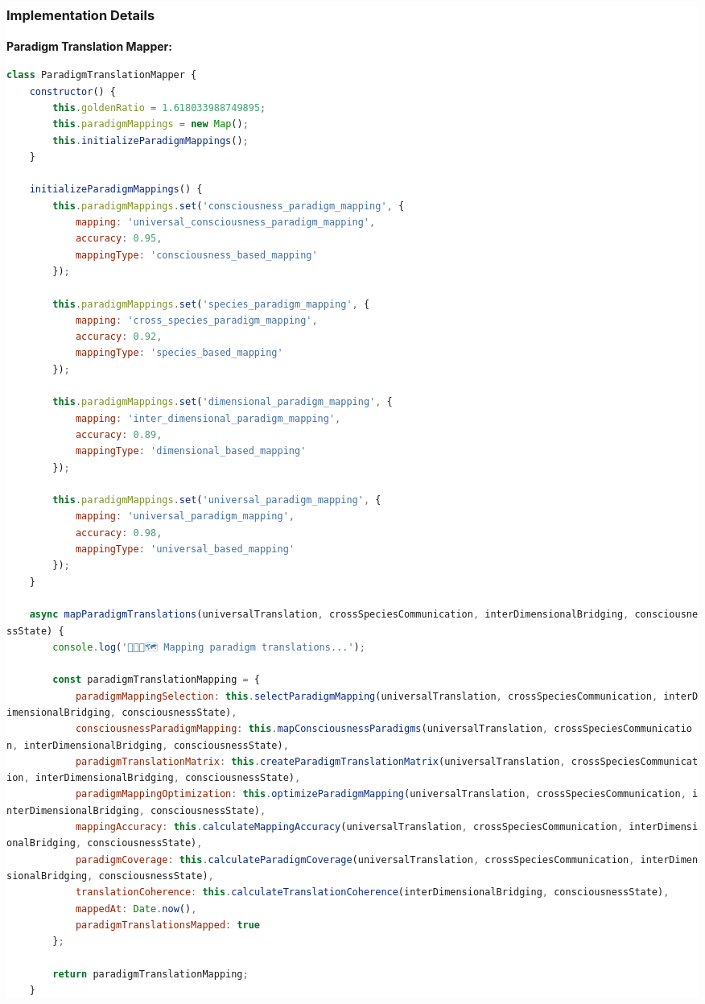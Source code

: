 ### Implementation Details

**Paradigm Translation Mapper:**
```javascript
class ParadigmTranslationMapper {
    constructor() {
        this.goldenRatio = 1.618033988749895;
        this.paradigmMappings = new Map();
        this.initializeParadigmMappings();
    }

    initializeParadigmMappings() {
        this.paradigmMappings.set('consciousness_paradigm_mapping', {
            mapping: 'universal_consciousness_paradigm_mapping',
            accuracy: 0.95,
            mappingType: 'consciousness_based_mapping'
        });

        this.paradigmMappings.set('species_paradigm_mapping', {
            mapping: 'cross_species_paradigm_mapping',
            accuracy: 0.92,
            mappingType: 'species_based_mapping'
        });

        this.paradigmMappings.set('dimensional_paradigm_mapping', {
            mapping: 'inter_dimensional_paradigm_mapping',
            accuracy: 0.89,
            mappingType: 'dimensional_based_mapping'
        });

        this.paradigmMappings.set('universal_paradigm_mapping', {
            mapping: 'universal_paradigm_mapping',
            accuracy: 0.98,
            mappingType: 'universal_based_mapping'
        });
    }

    async mapParadigmTranslations(universalTranslation, crossSpeciesCommunication, interDimensionalBridging, consciousnessState) {
        console.log('🧠🌐🔄🗺️ Mapping paradigm translations...');

        const paradigmTranslationMapping = {
            paradigmMappingSelection: this.selectParadigmMapping(universalTranslation, crossSpeciesCommunication, interDimensionalBridging, consciousnessState),
            consciousnessParadigmMapping: this.mapConsciousnessParadigms(universalTranslation, crossSpeciesCommunication, interDimensionalBridging, consciousnessState),
            paradigmTranslationMatrix: this.createParadigmTranslationMatrix(universalTranslation, crossSpeciesCommunication, interDimensionalBridging, consciousnessState),
            paradigmMappingOptimization: this.optimizeParadigmMapping(universalTranslation, crossSpeciesCommunication, interDimensionalBridging, consciousnessState),
            mappingAccuracy: this.calculateMappingAccuracy(universalTranslation, crossSpeciesCommunication, interDimensionalBridging, consciousnessState),
            paradigmCoverage: this.calculateParadigmCoverage(universalTranslation, crossSpeciesCommunication, interDimensionalBridging, consciousnessState),
            translationCoherence: this.calculateTranslationCoherence(interDimensionalBridging, consciousnessState),
            mappedAt: Date.now(),
            paradigmTranslationsMapped: true
        };

        return paradigmTranslationMapping;
    }

```
